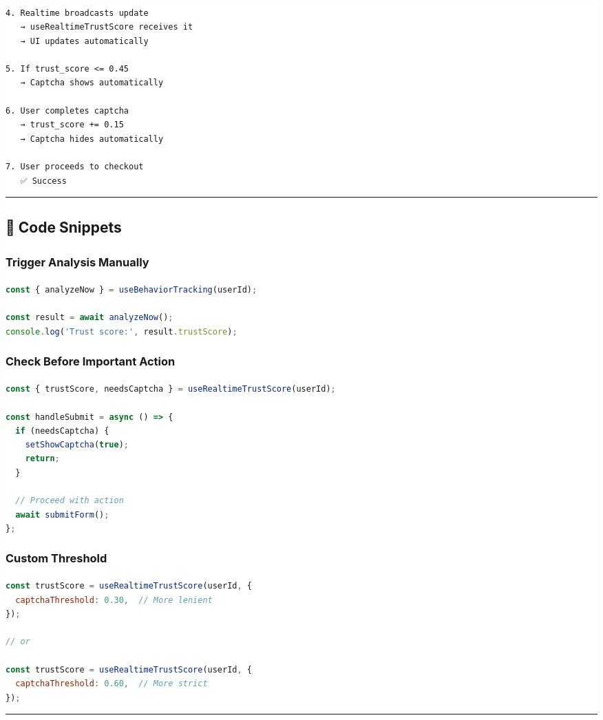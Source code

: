 ```
4. Realtime broadcasts update
   → useRealtimeTrustScore receives it
   → UI updates automatically

5. If trust_score <= 0.45
   → Captcha shows automatically

6. User completes captcha
   → trust_score += 0.15
   → Captcha hides automatically

7. User proceeds to checkout
   ✅ Success
```

---

## 📝 Code Snippets

### Trigger Analysis Manually
```javascript
const { analyzeNow } = useBehaviorTracking(userId);

const result = await analyzeNow();
console.log('Trust score:', result.trustScore);
```

### Check Before Important Action
```javascript
const { trustScore, needsCaptcha } = useRealtimeTrustScore(userId);

const handleSubmit = async () => {
  if (needsCaptcha) {
    setShowCaptcha(true);
    return;
  }

  // Proceed with action
  await submitForm();
};
```

### Custom Threshold
```javascript
const trustScore = useRealtimeTrustScore(userId, {
  captchaThreshold: 0.30,  // More lenient
});

// or

const trustScore = useRealtimeTrustScore(userId, {
  captchaThreshold: 0.60,  // More strict
});
```

---